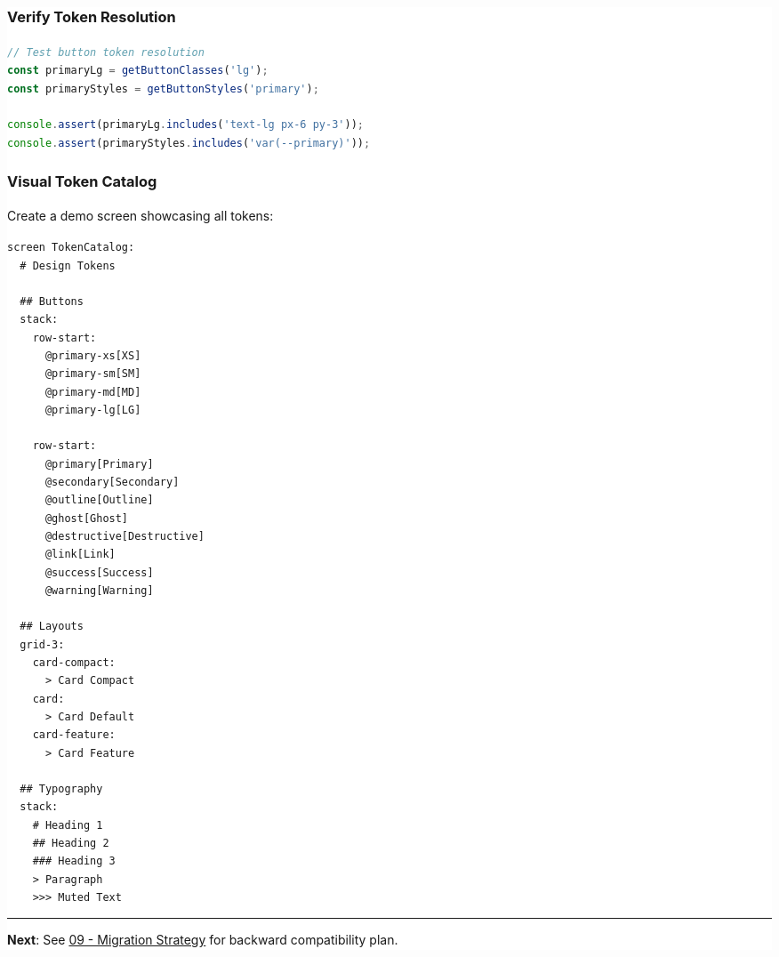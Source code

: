 ### Verify Token Resolution

```typescript
// Test button token resolution
const primaryLg = getButtonClasses('lg');
const primaryStyles = getButtonStyles('primary');

console.assert(primaryLg.includes('text-lg px-6 py-3'));
console.assert(primaryStyles.includes('var(--primary)'));
```

### Visual Token Catalog

Create a demo screen showcasing all tokens:

```dsl
screen TokenCatalog:
  # Design Tokens
  
  ## Buttons
  stack:
    row-start:
      @primary-xs[XS]
      @primary-sm[SM]
      @primary-md[MD]
      @primary-lg[LG]
    
    row-start:
      @primary[Primary]
      @secondary[Secondary]
      @outline[Outline]
      @ghost[Ghost]
      @destructive[Destructive]
      @link[Link]
      @success[Success]
      @warning[Warning]
  
  ## Layouts
  grid-3:
    card-compact:
      > Card Compact
    card:
      > Card Default
    card-feature:
      > Card Feature
  
  ## Typography
  stack:
    # Heading 1
    ## Heading 2
    ### Heading 3
    > Paragraph
    >>> Muted Text
```

---

**Next**: See [09 - Migration Strategy](./09-migration-strategy.md) for backward compatibility plan.
